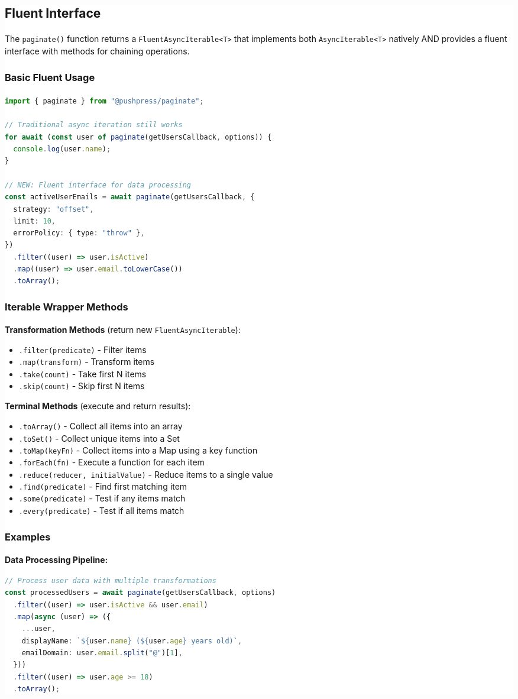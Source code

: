 ## Fluent Interface

The `paginate()` function returns a `FluentAsyncIterable<T>` that implements both `AsyncIterable<T>` natively AND provides a fluent interface with methods for chaining operations.

### Basic Fluent Usage

```typescript
import { paginate } from "@pushpress/paginate";

// Traditional async iteration still works
for await (const user of paginate(getUsersCallback, options)) {
  console.log(user.name);
}

// NEW: Fluent interface for data processing
const activeUserEmails = await paginate(getUsersCallback, {
  strategy: "offset",
  limit: 10,
  errorPolicy: { type: "throw" },
})
  .filter((user) => user.isActive)
  .map((user) => user.email.toLowerCase())
  .toArray();
```

### Iterable Wrapper Methods

**Transformation Methods** (return new `FluentAsyncIterable`):

- `.filter(predicate)` - Filter items
- `.map(transform)` - Transform items
- `.take(count)` - Take first N items
- `.skip(count)` - Skip first N items

**Terminal Methods** (execute and return results):

- `.toArray()` - Collect all items into an array
- `.toSet()` - Collect unique items into a Set
- `.toMap(keyFn)` - Collect items into a Map using a key function
- `.forEach(fn)` - Execute a function for each item
- `.reduce(reducer, initialValue)` - Reduce items to a single value
- `.find(predicate)` - Find first matching item
- `.some(predicate)` - Test if any items match
- `.every(predicate)` - Test if all items match

### Examples

**Data Processing Pipeline:**

```typescript
// Process user data with multiple transformations
const processedUsers = await paginate(getUsersCallback, options)
  .filter((user) => user.isActive && user.email)
  .map(async (user) => ({
    ...user,
    displayName: `${user.name} (${user.age} years old)`,
    emailDomain: user.email.split("@")[1],
  }))
  .filter((user) => user.age >= 18)
  .toArray();
```

